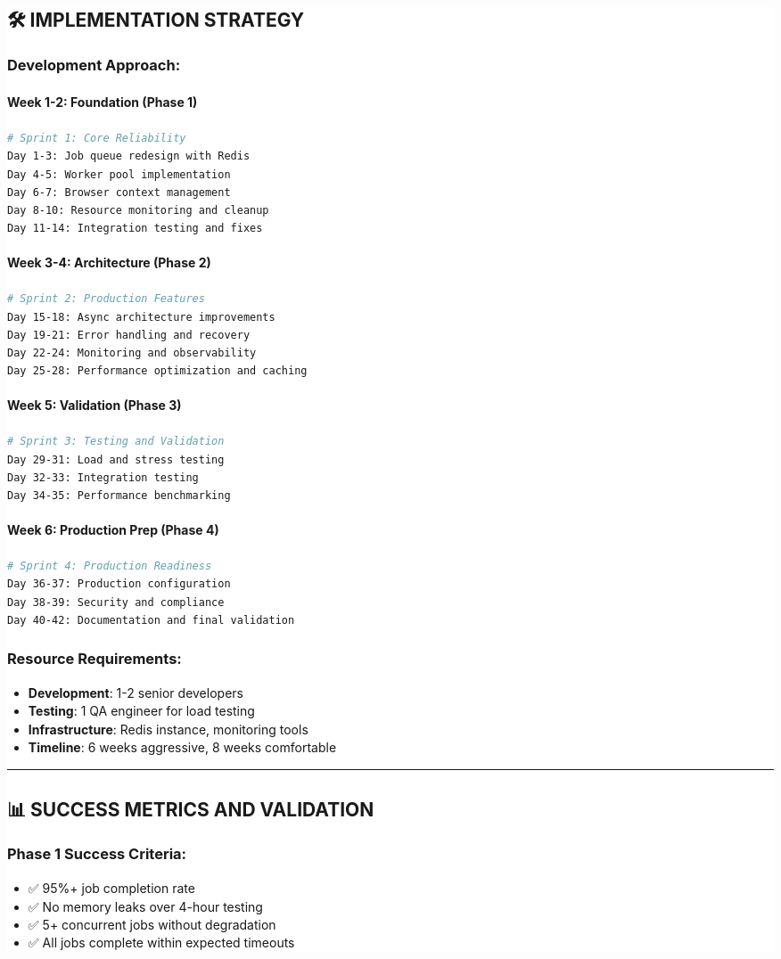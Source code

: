 ## 🛠️ **IMPLEMENTATION STRATEGY**

### **Development Approach**:

#### **Week 1-2: Foundation (Phase 1)**
```bash
# Sprint 1: Core Reliability
Day 1-3: Job queue redesign with Redis
Day 4-5: Worker pool implementation
Day 6-7: Browser context management
Day 8-10: Resource monitoring and cleanup
Day 11-14: Integration testing and fixes
```

#### **Week 3-4: Architecture (Phase 2)**
```bash
# Sprint 2: Production Features
Day 15-18: Async architecture improvements
Day 19-21: Error handling and recovery
Day 22-24: Monitoring and observability
Day 25-28: Performance optimization and caching
```

#### **Week 5: Validation (Phase 3)**
```bash
# Sprint 3: Testing and Validation
Day 29-31: Load and stress testing
Day 32-33: Integration testing
Day 34-35: Performance benchmarking
```

#### **Week 6: Production Prep (Phase 4)**
```bash
# Sprint 4: Production Readiness
Day 36-37: Production configuration
Day 38-39: Security and compliance
Day 40-42: Documentation and final validation
```

### **Resource Requirements**:
- **Development**: 1-2 senior developers
- **Testing**: 1 QA engineer for load testing
- **Infrastructure**: Redis instance, monitoring tools
- **Timeline**: 6 weeks aggressive, 8 weeks comfortable

---

## 📊 **SUCCESS METRICS AND VALIDATION**

### **Phase 1 Success Criteria**:
- ✅ 95%+ job completion rate
- ✅ No memory leaks over 4-hour testing
- ✅ 5+ concurrent jobs without degradation
- ✅ All jobs complete within expected timeouts
